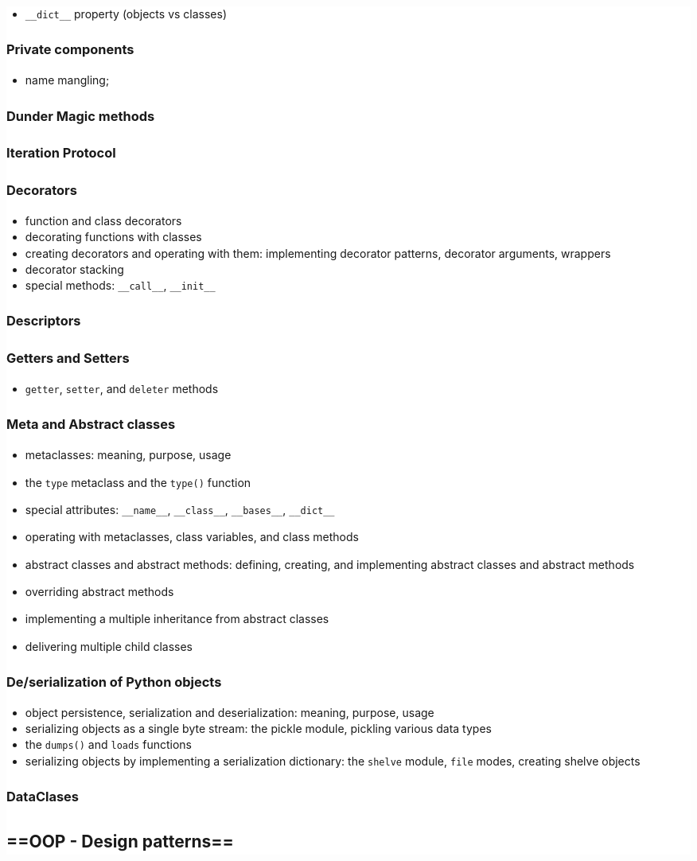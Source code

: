 * `__dict__` property (objects vs classes)

### Private components

* name mangling;

### Dunder Magic methods

### Iteration Protocol

### Decorators

* function and class decorators
* decorating functions with classes
* creating decorators and operating with them: implementing decorator patterns, decorator arguments, wrappers
* decorator stacking
* special methods: `__call__`, `__init__`

### Descriptors

### Getters and Setters

* `getter`, `setter`, and `deleter` methods

### Meta and Abstract classes

* metaclasses: meaning, purpose, usage
* the `type` metaclass and the `type()` function
* special attributes: `__name__`, `__class__`, `__bases__`, `__dict__`
* operating with metaclasses, class variables, and class methods

* abstract classes and abstract methods: defining, creating, and implementing abstract classes and abstract methods
* overriding abstract methods
* implementing a multiple inheritance from abstract classes
* delivering multiple child classes

### De/serialization of Python objects

* object persistence, serialization and deserialization: meaning, purpose, usage
* serializing objects as a single byte stream: the pickle module, pickling various data types
* the `dumps()` and `loads` functions
* serializing objects by implementing a serialization dictionary: the `shelve` module, `file` modes, creating shelve objects

### DataClases







## ==OOP -  Design patterns==
